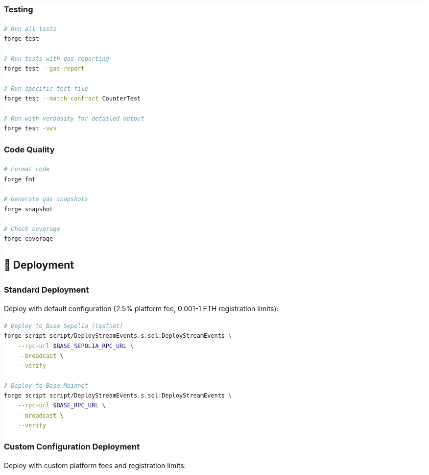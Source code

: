 ### Testing

```bash
# Run all tests
forge test

# Run tests with gas reporting
forge test --gas-report

# Run specific test file
forge test --match-contract CounterTest

# Run with verbosity for detailed output
forge test -vvv
```

### Code Quality

```bash
# Format code
forge fmt

# Generate gas snapshots
forge snapshot

# Check coverage
forge coverage
```

## 🚀 Deployment

### Standard Deployment

Deploy with default configuration (2.5% platform fee, 0.001-1 ETH registration limits):

```bash
# Deploy to Base Sepolia (testnet)
forge script script/DeployStreamEvents.s.sol:DeployStreamEvents \
    --rpc-url $BASE_SEPOLIA_RPC_URL \
    --broadcast \
    --verify

# Deploy to Base Mainnet
forge script script/DeployStreamEvents.s.sol:DeployStreamEvents \
    --rpc-url $BASE_RPC_URL \
    --broadcast \
    --verify
```

### Custom Configuration Deployment

Deploy with custom platform fees and registration limits:
